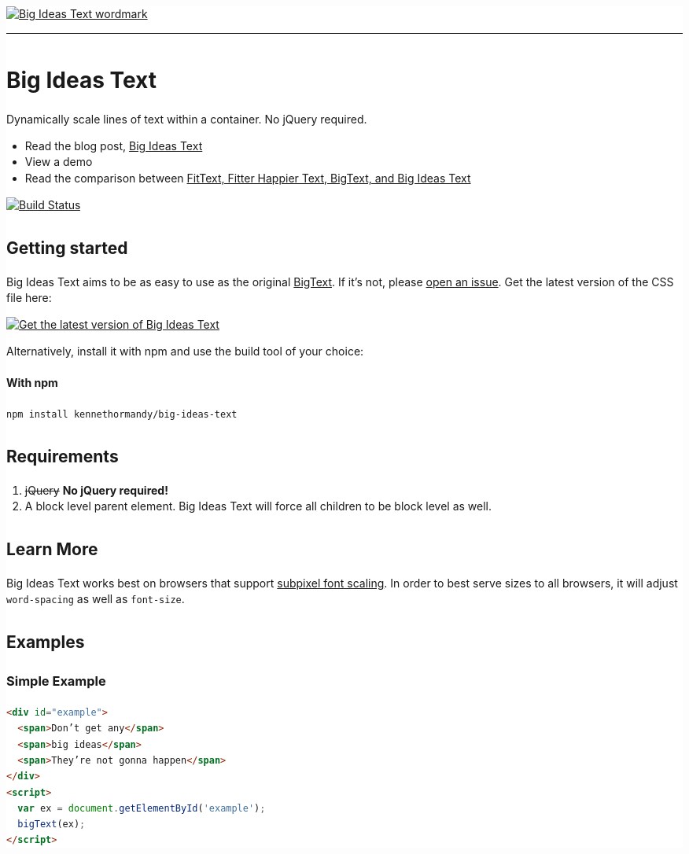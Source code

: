 [![Big Ideas Text wordmark](assets/wordmark.png)](http://kennethormandy.com/journal/big-ideas-text)

***

# Big Ideas Text

Dynamically scale lines of text within a container. No jQuery required.

* Read the blog post, [Big Ideas Text](http://kennethormandy.com/journal/big-ideas-text)
* View a demo
* Read the comparison between [FitText, Fitter Happier Text, BigText, and Big Ideas Text](http://kennethormandy.com/journal/fitter-happier-text-and-big-ideas-text)

[![Build Status](https://travis-ci.org/kennethormandy/big-ideas-text.png?branch=master)](https://travis-ci.org/kennethormandy/big-ideas-text)



## Getting started

Big Ideas Text aims to be as easy to use as the original [BigText](https://github.com/zachleat/BigText). If it’s not, please [open an issue](https://github.com/kennethormandy/big-ideas-text/issues). Get the latest version of the CSS file here:

[<img alt="Get the latest version of Big Ideas Text" src="assets/download.png" width="150px" />](https://github.com/kennethormandy/big-ideas-text/blob/master/dist/big-ideas-text.js)

Alternatively, install it with npm and use the build tool of your choice:

#### With npm

```
npm install kennethormandy/big-ideas-text
```

## Requirements

1. ~~jQuery~~ __No jQuery required!__
2. A block level parent element. Big Ideas Text will force all children to be block level as well.

## Learn More

Big Ideas Text works best on browsers that support [subpixel font scaling](http://status.modern.ie/subpixelfontscaling). In order to best serve sizes to all browsers, it will adjust `word-spacing` as well as `font-size`.

## Examples

### Simple Example

```html
<div id="example">
  <span>Don’t get any</span>
  <span>big ideas</span>
  <span>They’re not gonna happen</span>
</div>
<script>
  var ex = document.getElementById('example');
  bigText(ex);
</script>
```
